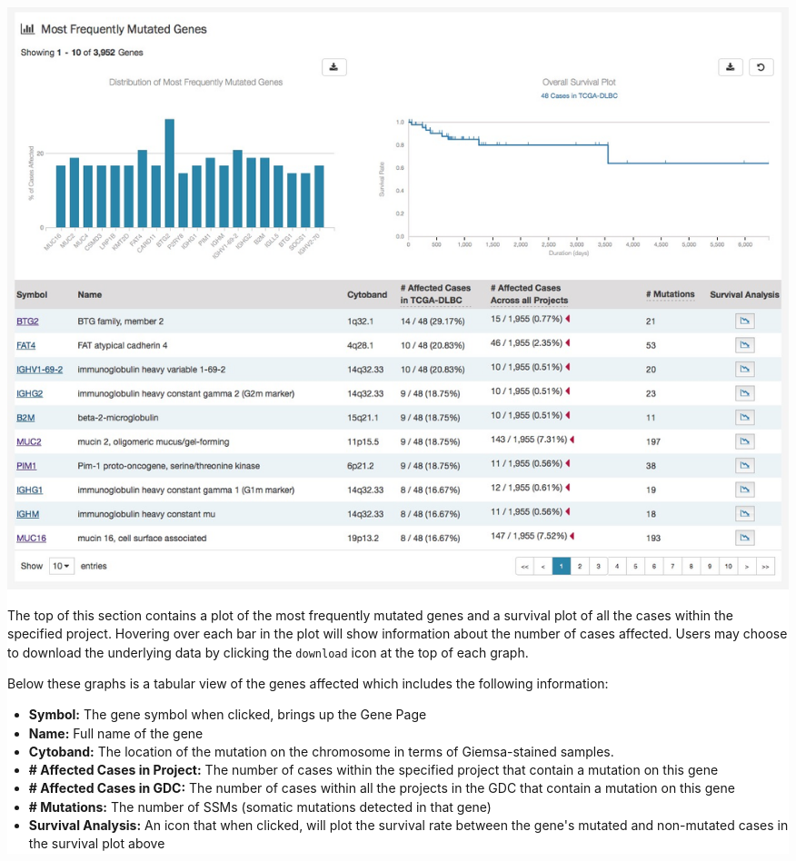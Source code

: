 [![Frequently Mutated Genes](images/gdc-frequently-mutated-genes.png)](images/gdc-frequently-mutated-genes.png "Click to see the full image.")

The top of this section contains a plot of the most frequently mutated genes and a survival plot of all the cases within the specified project.  Hovering over each bar in the plot will show information about the number of cases affected. Users may choose to download the underlying data by clicking the `download` icon at the top of each graph.

Below these graphs is a tabular view of the genes affected which includes the following information:

* __Symbol:__ The gene symbol when clicked, brings up the Gene Page
* __Name:__ Full name of the gene
* __Cytoband:__ The location of the mutation on the chromosome in terms of Giemsa-stained samples.
* __# Affected Cases in Project:__ The number of cases within the specified project that contain a mutation on this gene
* __# Affected Cases in GDC:__ The number of cases within all the projects in the GDC that contain a mutation on this gene
* __# Mutations:__ The number of SSMs (somatic mutations detected in that gene)
* __Survival Analysis:__ An icon that when clicked, will plot the survival rate between the gene's mutated and non-mutated cases in the survival plot above
